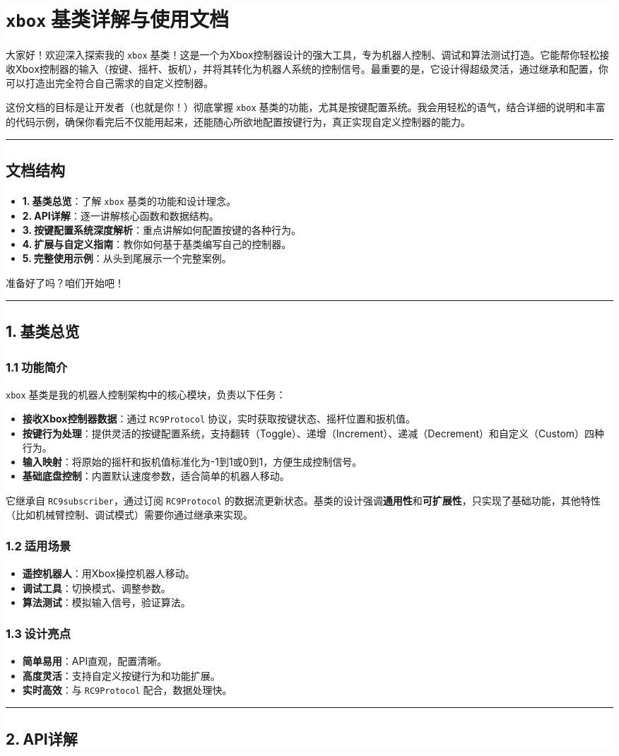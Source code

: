 # `xbox` 基类详解与使用文档

大家好！欢迎深入探索我的 `xbox` 基类！这是一个为Xbox控制器设计的强大工具，专为机器人控制、调试和算法测试打造。它能帮你轻松接收Xbox控制器的输入（按键、摇杆、扳机），并将其转化为机器人系统的控制信号。最重要的是，它设计得超级灵活，通过继承和配置，你可以打造出完全符合自己需求的自定义控制器。

这份文档的目标是让开发者（也就是你！）彻底掌握 `xbox` 基类的功能，尤其是按键配置系统。我会用轻松的语气，结合详细的说明和丰富的代码示例，确保你看完后不仅能用起来，还能随心所欲地配置按键行为，真正实现自定义控制器的能力。

------

## 文档结构

- **1. 基类总览**：了解 `xbox` 基类的功能和设计理念。
- **2. API详解**：逐一讲解核心函数和数据结构。
- **3. 按键配置系统深度解析**：重点讲解如何配置按键的各种行为。
- **4. 扩展与自定义指南**：教你如何基于基类编写自己的控制器。
- **5. 完整使用示例**：从头到尾展示一个完整案例。

准备好了吗？咱们开始吧！

------

## 1. 基类总览

### 1.1 功能简介

`xbox` 基类是我的机器人控制架构中的核心模块，负责以下任务：

- **接收Xbox控制器数据**：通过 `RC9Protocol` 协议，实时获取按键状态、摇杆位置和扳机值。
- **按键行为处理**：提供灵活的按键配置系统，支持翻转（Toggle）、递增（Increment）、递减（Decrement）和自定义（Custom）四种行为。
- **输入映射**：将原始的摇杆和扳机值标准化为-1到1或0到1，方便生成控制信号。
- **基础底盘控制**：内置默认速度参数，适合简单的机器人移动。

它继承自 `RC9subscriber`，通过订阅 `RC9Protocol` 的数据流更新状态。基类的设计强调**通用性**和**可扩展性**，只实现了基础功能，其他特性（比如机械臂控制、调试模式）需要你通过继承来实现。

### 1.2 适用场景

- **遥控机器人**：用Xbox操控机器人移动。
- **调试工具**：切换模式、调整参数。
- **算法测试**：模拟输入信号，验证算法。

### 1.3 设计亮点

- **简单易用**：API直观，配置清晰。
- **高度灵活**：支持自定义按键行为和功能扩展。
- **实时高效**：与 `RC9Protocol` 配合，数据处理快。

------

## 2. API详解
